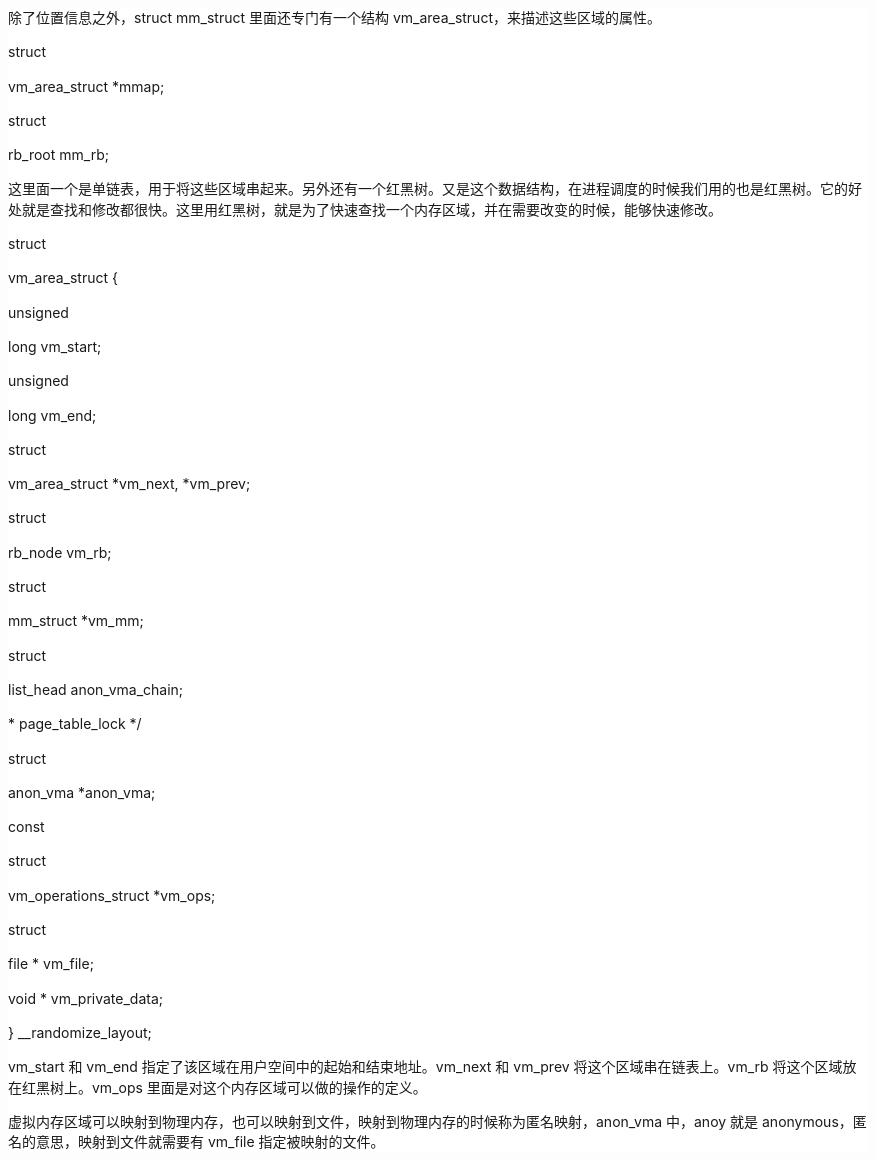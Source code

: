 除了位置信息之外，struct mm\_struct 里面还专门有一个结构 vm\_area_struct，来描述这些区域的属性。

struct 

 vm\_area\_struct *mmap;

struct 

 rb_root mm_rb;

这里面一个是单链表，用于将这些区域串起来。另外还有一个红黑树。又是这个数据结构，在进程调度的时候我们用的也是红黑树。它的好处就是查找和修改都很快。这里用红黑树，就是为了快速查找一个内存区域，并在需要改变的时候，能够快速修改。

struct 

 vm\_area\_struct {

unsigned 

 long vm_start;

unsigned 

 long vm_end;

struct 

 vm\_area\_struct \*vm\_next, \*vm\_prev;

struct 

 rb_node vm_rb;

struct 

 mm_struct *vm_mm;

struct 

 list_head anon\_vma\_chain;

\* page\_table\_lock */

struct 

 anon_vma *anon_vma;

const 

 struct 

 vm\_operations\_struct *vm_ops;

struct 

 file \* vm_file;

void \* vm\_private\_data;

} \_\_randomize\_layout;

vm\_start 和 vm\_end 指定了该区域在用户空间中的起始和结束地址。vm\_next 和 vm\_prev 将这个区域串在链表上。vm\_rb 将这个区域放在红黑树上。vm\_ops 里面是对这个内存区域可以做的操作的定义。

虚拟内存区域可以映射到物理内存，也可以映射到文件，映射到物理内存的时候称为匿名映射，anon\_vma 中，anoy 就是 anonymous，匿名的意思，映射到文件就需要有 vm\_file 指定被映射的文件。
